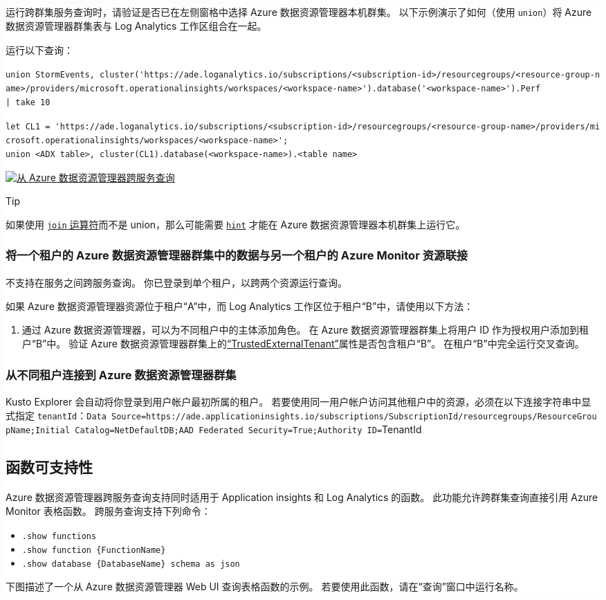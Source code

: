 运行跨群集服务查询时，请验证是否已在左侧窗格中选择 Azure 数据资源管理器本机群集。 以下示例演示了如何（使用 `union`）将 Azure 数据资源管理器群集表与 Log Analytics 工作区组合在一起。

运行以下查询：

```kusto
union StormEvents, cluster('https://ade.loganalytics.io/subscriptions/<subscription-id>/resourcegroups/<resource-group-name>/providers/microsoft.operationalinsights/workspaces/<workspace-name>').database('<workspace-name>').Perf
| take 10
```

```kusto
let CL1 = 'https://ade.loganalytics.io/subscriptions/<subscription-id>/resourcegroups/<resource-group-name>/providers/microsoft.operationalinsights/workspaces/<workspace-name>';
union <ADX table>, cluster(CL1).database(<workspace-name>).<table name>
```

   [ ![从 Azure 数据资源管理器跨服务查询](./media/query-monitor-data/cross-query.png)](./media/query-monitor-data/cross-query.png#lightbox)

> [!TIP]
> 如果使用 [`join` 运算符](kusto/query/joinoperator.md)而不是 union，那么可能需要 [`hint`](kusto/query/joinoperator.md#join-hints) 才能在 Azure 数据资源管理器本机群集上运行它。

### <a name="join-data-from-an-azure-data-explorer-cluster-in-one-tenant-with-an-azure-monitor-resource-in-another"></a>将一个租户的 Azure 数据资源管理器群集中的数据与另一个租户的 Azure Monitor 资源联接

不支持在服务之间跨服务查询。 你已登录到单个租户，以跨两个资源运行查询。

如果 Azure 数据资源管理器资源位于租户“A”中，而 Log Analytics 工作区位于租户“B”中，请使用以下方法：

1. 通过 Azure 数据资源管理器，可以为不同租户中的主体添加角色。 在 Azure 数据资源管理器群集上将用户 ID 作为授权用户添加到租户“B”中。 验证 Azure 数据资源管理器群集上的[“TrustedExternalTenant”](https://docs.microsoft.com/powershell/module/az.kusto/update-azkustocluster)属性是否包含租户“B”。 在租户“B”中完全运行交叉查询。
 
### <a name="connect-to-azure-data-explorer-clusters-from-different-tenants"></a>从不同租户连接到 Azure 数据资源管理器群集

Kusto Explorer 会自动将你登录到用户帐户最初所属的租户。 若要使用同一用户帐户访问其他租户中的资源，必须在以下连接字符串中显式指定 `tenantId`：`Data Source=https://ade.applicationinsights.io/subscriptions/SubscriptionId/resourcegroups/ResourceGroupName;Initial Catalog=NetDefaultDB;AAD Federated Security=True;Authority ID=`TenantId

## <a name="function-supportability"></a>函数可支持性

Azure 数据资源管理器跨服务查询支持同时适用于 Application insights 和 Log Analytics 的函数。
此功能允许跨群集查询直接引用 Azure Monitor 表格函数。
跨服务查询支持下列命令：

* `.show functions`
* `.show function {FunctionName}`
* `.show database {DatabaseName} schema as json`

下图描述了一个从 Azure 数据资源管理器 Web UI 查询表格函数的示例。
若要使用此函数，请在“查询”窗口中运行名称。
